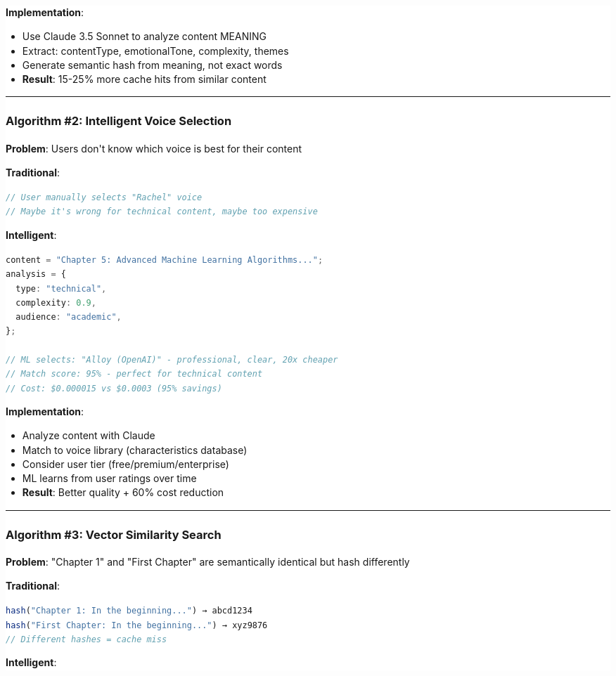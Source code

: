 **Implementation**:

- Use Claude 3.5 Sonnet to analyze content MEANING
- Extract: contentType, emotionalTone, complexity, themes
- Generate semantic hash from meaning, not exact words
- **Result**: 15-25% more cache hits from similar content

---

### Algorithm #2: Intelligent Voice Selection

**Problem**: Users don't know which voice is best for their content

**Traditional**:

```typescript
// User manually selects "Rachel" voice
// Maybe it's wrong for technical content, maybe too expensive
```

**Intelligent**:

```typescript
content = "Chapter 5: Advanced Machine Learning Algorithms...";
analysis = {
  type: "technical",
  complexity: 0.9,
  audience: "academic",
};

// ML selects: "Alloy (OpenAI)" - professional, clear, 20x cheaper
// Match score: 95% - perfect for technical content
// Cost: $0.000015 vs $0.0003 (95% savings)
```

**Implementation**:

- Analyze content with Claude
- Match to voice library (characteristics database)
- Consider user tier (free/premium/enterprise)
- ML learns from user ratings over time
- **Result**: Better quality + 60% cost reduction

---

### Algorithm #3: Vector Similarity Search

**Problem**: "Chapter 1" and "First Chapter" are semantically identical but hash differently

**Traditional**:

```typescript
hash("Chapter 1: In the beginning...") → abcd1234
hash("First Chapter: In the beginning...") → xyz9876
// Different hashes = cache miss
```

**Intelligent**:
